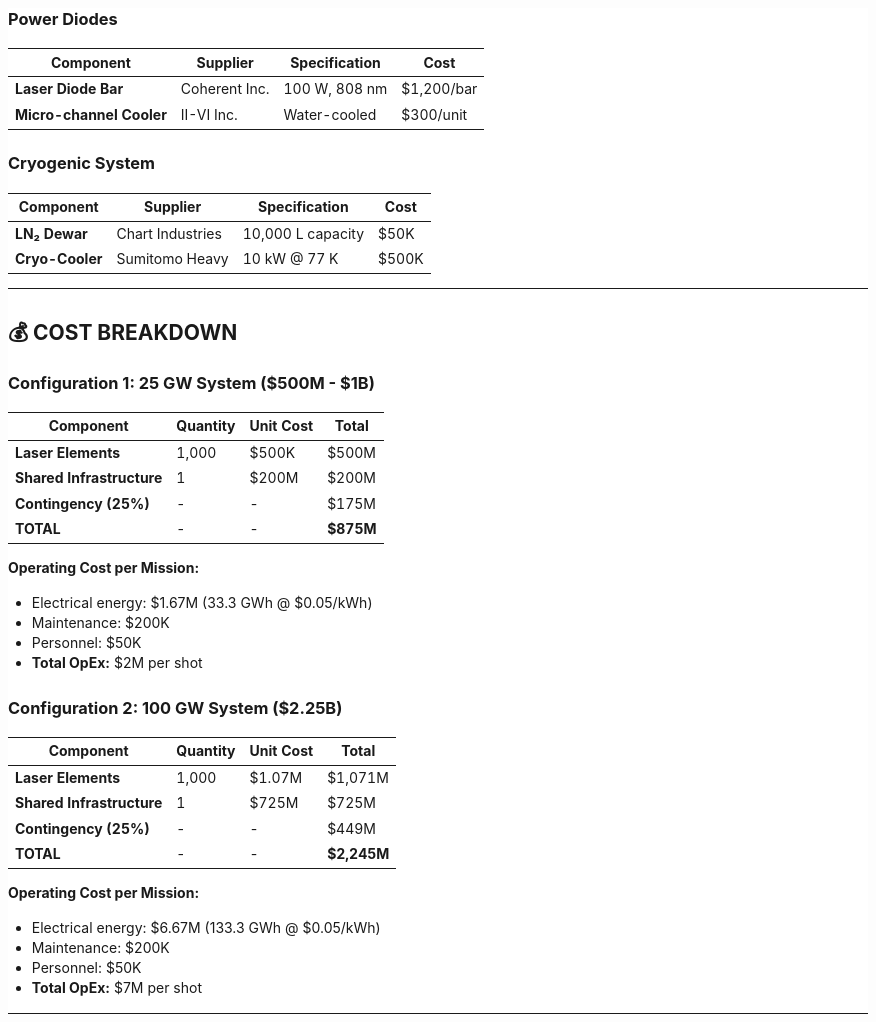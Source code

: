 ### Power Diodes

| Component | Supplier | Specification | Cost |
|-----------|----------|---------------|------|
| **Laser Diode Bar** | Coherent Inc. | 100 W, 808 nm | $1,200/bar |
| **Micro-channel Cooler** | II-VI Inc. | Water-cooled | $300/unit |

### Cryogenic System

| Component | Supplier | Specification | Cost |
|-----------|----------|---------------|------|
| **LN₂ Dewar** | Chart Industries | 10,000 L capacity | $50K |
| **Cryo-Cooler** | Sumitomo Heavy | 10 kW @ 77 K | $500K |

---

## 💰 COST BREAKDOWN

### Configuration 1: 25 GW System ($500M - $1B)

| Component | Quantity | Unit Cost | Total |
|-----------|----------|-----------|-------|
| **Laser Elements** | 1,000 | $500K | $500M |
| **Shared Infrastructure** | 1 | $200M | $200M |
| **Contingency (25%)** | - | - | $175M |
| **TOTAL** | - | - | **$875M** |

**Operating Cost per Mission:**
- Electrical energy: $1.67M (33.3 GWh @ $0.05/kWh)
- Maintenance: $200K
- Personnel: $50K
- **Total OpEx:** $2M per shot

### Configuration 2: 100 GW System ($2.25B)

| Component | Quantity | Unit Cost | Total |
|-----------|----------|-----------|-------|
| **Laser Elements** | 1,000 | $1.07M | $1,071M |
| **Shared Infrastructure** | 1 | $725M | $725M |
| **Contingency (25%)** | - | - | $449M |
| **TOTAL** | - | - | **$2,245M** |

**Operating Cost per Mission:**
- Electrical energy: $6.67M (133.3 GWh @ $0.05/kWh)
- Maintenance: $200K
- Personnel: $50K
- **Total OpEx:** $7M per shot

---